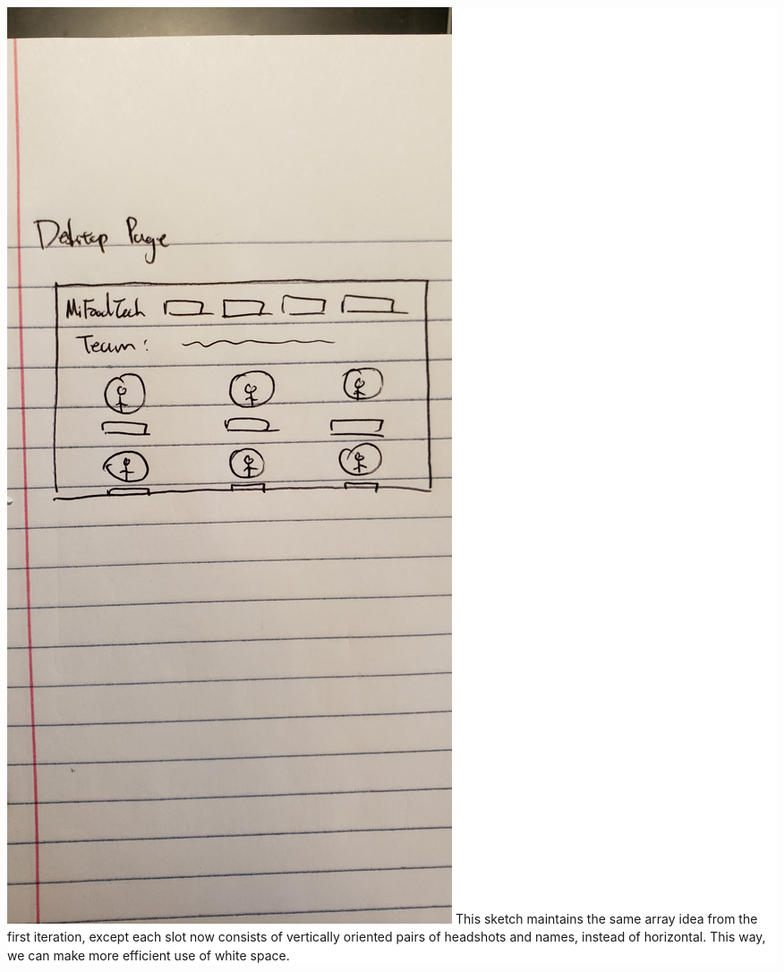 ![Second Iteration of Desktop Team Page](/design/teamDesk2.jpg)
This sketch maintains the same array idea from the first iteration, except each slot now consists of vertically oriented pairs of headshots and names, instead of horizontal. This way, we can make more efficient use of white space.